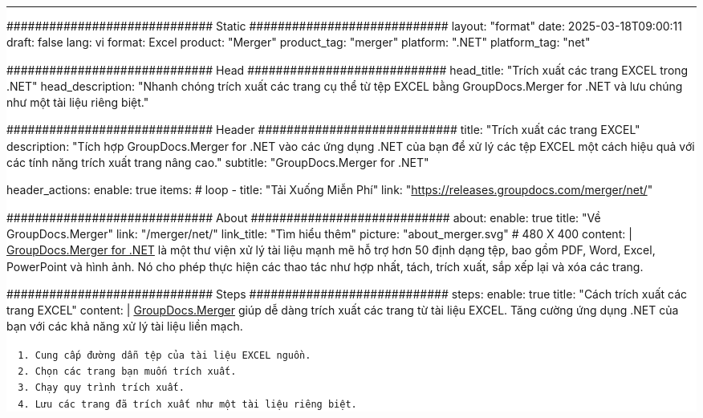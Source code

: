 
---
############################# Static ############################
layout: "format"
date:  2025-03-18T09:00:11
draft: false
lang: vi
format: Excel
product: "Merger"
product_tag: "merger"
platform: ".NET"
platform_tag: "net"

############################# Head ############################
head_title: "Trích xuất các trang EXCEL trong .NET"
head_description: "Nhanh chóng trích xuất các trang cụ thể từ tệp EXCEL bằng GroupDocs.Merger for .NET và lưu chúng như một tài liệu riêng biệt."

############################# Header ############################
title: "Trích xuất các trang EXCEL" 
description: "Tích hợp GroupDocs.Merger for .NET vào các ứng dụng .NET của bạn để xử lý các tệp EXCEL một cách hiệu quả với các tính năng trích xuất trang nâng cao."
subtitle: "GroupDocs.Merger for .NET" 

header_actions:
  enable: true
  items:
    #  loop
    - title: "Tải Xuống Miễn Phí"
      link: "https://releases.groupdocs.com/merger/net/"
      
############################# About ############################
about:
    enable: true
    title: "Về GroupDocs.Merger"
    link: "/merger/net/"
    link_title: "Tìm hiểu thêm"
    picture: "about_merger.svg" # 480 X 400
    content: |
       [GroupDocs.Merger for .NET](/merger/net/) là một thư viện xử lý tài liệu mạnh mẽ hỗ trợ hơn 50 định dạng tệp, bao gồm PDF, Word, Excel, PowerPoint và hình ảnh. Nó cho phép thực hiện các thao tác như hợp nhất, tách, trích xuất, sắp xếp lại và xóa các trang.

############################# Steps ############################
steps:
    enable: true
    title: "Cách trích xuất các trang EXCEL"
    content: |
      [GroupDocs.Merger](/merger/net/) giúp dễ dàng trích xuất các trang từ tài liệu EXCEL. Tăng cường ứng dụng .NET của bạn với các khả năng xử lý tài liệu liền mạch.
      
      1. Cung cấp đường dẫn tệp của tài liệu EXCEL nguồn.
      2. Chọn các trang bạn muốn trích xuất.
      3. Chạy quy trình trích xuất.
      4. Lưu các trang đã trích xuất như một tài liệu riêng biệt.
   